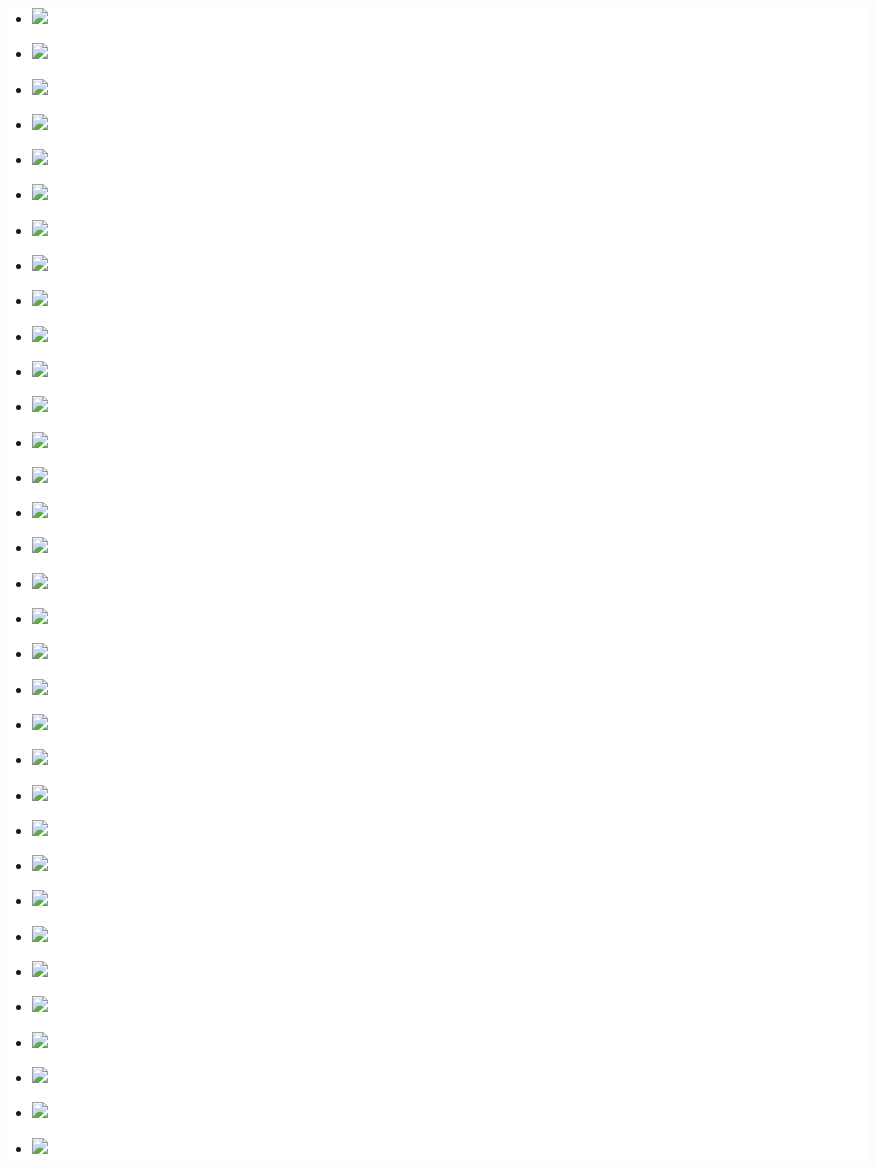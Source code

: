 - ![](https://www.hellbound.ca/wp-content/uploads/2019/11/Atlas02.jpg)
    
- ![](https://www.hellbound.ca/wp-content/uploads/2019/11/Atlas05.jpg)
    
- ![](https://www.hellbound.ca/wp-content/uploads/2019/11/Azure.jpg)
    
- ![](https://www.hellbound.ca/wp-content/uploads/2019/11/Azure01.jpg)
    
- ![](https://www.hellbound.ca/wp-content/uploads/2019/11/Azure02.jpg)
    
- ![](https://www.hellbound.ca/wp-content/uploads/2019/11/Azure04.jpg)
    
- ![](https://www.hellbound.ca/wp-content/uploads/2019/11/Dead-Letter-Circus.jpg)
    
- ![](https://www.hellbound.ca/wp-content/uploads/2019/11/Dead-Letter-Circus01.jpg)
    
- ![](https://www.hellbound.ca/wp-content/uploads/2019/11/Dead-Letter-Circus02.jpg)
    
- ![](https://www.hellbound.ca/wp-content/uploads/2019/11/Dead-Letter-Circus03.jpg)
    
- ![](https://www.hellbound.ca/wp-content/uploads/2019/11/Dead-Letter-Circus06.jpg)
    
- ![](https://www.hellbound.ca/wp-content/uploads/2019/11/Euroblast-2019.jpg)
    
- ![](https://www.hellbound.ca/wp-content/uploads/2019/11/Euroblast-201901.jpg)
    
- ![](https://www.hellbound.ca/wp-content/uploads/2019/11/Euroblast-201902.jpg)
    
- ![](https://www.hellbound.ca/wp-content/uploads/2019/11/Euroblast-201903.jpg)
    
- ![](https://www.hellbound.ca/wp-content/uploads/2019/11/Kadinja.jpg)
    
- ![](https://www.hellbound.ca/wp-content/uploads/2019/11/Kadinja01.jpg)
    
- ![](https://www.hellbound.ca/wp-content/uploads/2019/11/Kadinja03.jpg)
    
- ![](https://www.hellbound.ca/wp-content/uploads/2019/11/Kadinja07.jpg)
    
- ![](https://www.hellbound.ca/wp-content/uploads/2019/11/Kadinja08.jpg)
    
- ![](https://www.hellbound.ca/wp-content/uploads/2019/11/Kin-Beneath-Chorus.jpg)
    
- ![](https://www.hellbound.ca/wp-content/uploads/2019/11/Kin-Beneath-Chorus02.jpg)
    
- ![](https://www.hellbound.ca/wp-content/uploads/2019/11/Kin-Beneath-Chorus03.jpg)
    
- ![](https://www.hellbound.ca/wp-content/uploads/2019/11/Kin-Beneath-Chorus05.jpg)
    
- ![](https://www.hellbound.ca/wp-content/uploads/2019/11/Klone.jpg)
    
- ![](https://www.hellbound.ca/wp-content/uploads/2019/11/Klone01.jpg)
    
- ![](https://www.hellbound.ca/wp-content/uploads/2019/11/Klone02.jpg)
    
- ![](https://www.hellbound.ca/wp-content/uploads/2019/11/Klone07.jpg)
    
- ![](https://www.hellbound.ca/wp-content/uploads/2019/11/Siamese.jpg)
    
- ![](https://www.hellbound.ca/wp-content/uploads/2019/11/Siamese01.jpg)
    
- ![](https://www.hellbound.ca/wp-content/uploads/2019/11/Siamese02.jpg)
    
- ![](https://www.hellbound.ca/wp-content/uploads/2019/11/Siamese06.jpg)
    
- ![](https://www.hellbound.ca/wp-content/uploads/2019/11/Sunbeam-Overdrive.jpg)
    